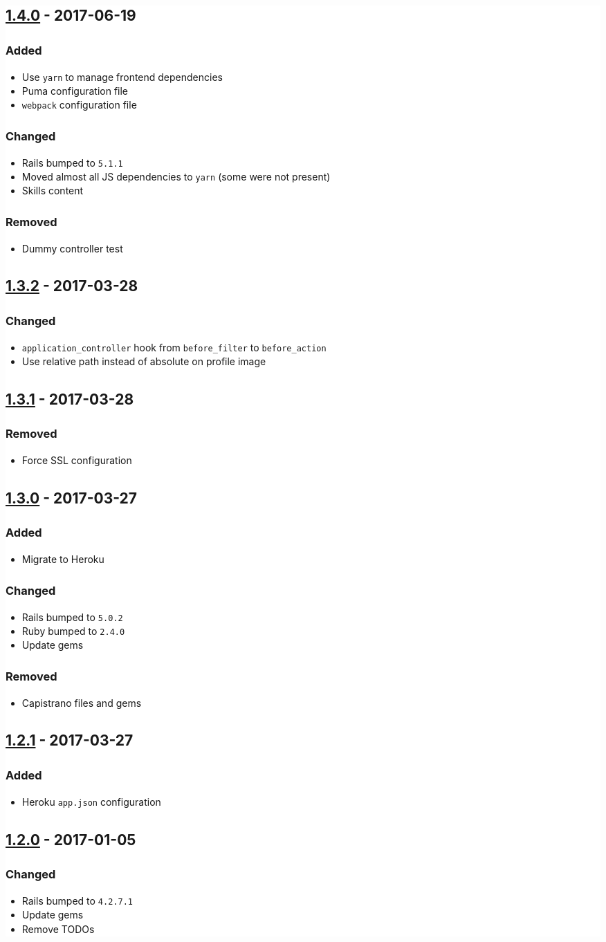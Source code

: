 ## [1.4.0] - 2017-06-19
### Added
- Use `yarn` to manage frontend dependencies
- Puma configuration file
- `webpack` configuration file

### Changed
- Rails bumped to `5.1.1`
- Moved almost all JS dependencies to `yarn` (some were not present)
- Skills content

### Removed
- Dummy controller test

## [1.3.2] - 2017-03-28
### Changed
- `application_controller` hook from `before_filter` to `before_action`
- Use relative path instead of absolute on profile image

## [1.3.1] - 2017-03-28
### Removed
- Force SSL configuration

## [1.3.0] - 2017-03-27
### Added
- Migrate to Heroku

### Changed
- Rails bumped to `5.0.2`
- Ruby bumped to `2.4.0`
- Update gems

### Removed
- Capistrano files and gems

## [1.2.1] - 2017-03-27
### Added
- Heroku `app.json` configuration

## [1.2.0] - 2017-01-05
### Changed
- Rails bumped to `4.2.7.1`
- Update gems
- Remove TODOs


[Unreleased]: https://github.com/gmmcal/gmmcal.com.br/compare/v2.6.0...HEAD
[2.6.0]: https://github.com/gmmcal/gmmcal.com.br/compare/v2.5.0...v2.6.0
[2.5.0]: https://github.com/gmmcal/gmmcal.com.br/compare/v2.1.9...v2.5.0
[2.1.9]: https://github.com/gmmcal/gmmcal.com.br/compare/v2.1.8...v2.1.9
[2.1.8]: https://github.com/gmmcal/gmmcal.com.br/compare/v2.1.7...v2.1.8
[2.1.7]: https://github.com/gmmcal/gmmcal.com.br/compare/v2.1.6...v2.1.7
[2.1.6]: https://github.com/gmmcal/gmmcal.com.br/compare/v2.1.5...v2.1.6
[2.1.5]: https://github.com/gmmcal/gmmcal.com.br/compare/v2.1.4...v2.1.5
[2.1.4]: https://github.com/gmmcal/gmmcal.com.br/compare/v2.1.3...v2.1.4
[2.1.3]: https://github.com/gmmcal/gmmcal.com.br/compare/v2.1.2...v2.1.3
[2.1.2]: https://github.com/gmmcal/gmmcal.com.br/compare/v2.1.1...v2.1.2
[2.1.1]: https://github.com/gmmcal/gmmcal.com.br/compare/v2.1.0...v2.1.1
[2.1.0]: https://github.com/gmmcal/gmmcal.com.br/compare/v2.0.8...v2.1.0
[2.0.8]: https://github.com/gmmcal/gmmcal.com.br/compare/v2.0.7...v2.0.8
[2.0.7]: https://github.com/gmmcal/gmmcal.com.br/compare/v2.0.6...v2.0.7
[2.0.6]: https://github.com/gmmcal/gmmcal.com.br/compare/v2.0.5...v2.0.6
[2.0.5]: https://github.com/gmmcal/gmmcal.com.br/compare/v2.0.4...v2.0.5
[2.0.4]: https://github.com/gmmcal/gmmcal.com.br/compare/v2.0.3...v2.0.4
[2.0.3]: https://github.com/gmmcal/gmmcal.com.br/compare/v2.0.2...v2.0.3
[2.0.2]: https://github.com/gmmcal/gmmcal.com.br/compare/v2.0.1...v2.0.2
[2.0.1]: https://github.com/gmmcal/gmmcal.com.br/compare/v2.0.0...v2.0.1
[2.0.0]: https://github.com/gmmcal/gmmcal.com.br/compare/v1.4.1...v2.0.0
[1.4.10]: https://github.com/gmmcal/gmmcal.com.br/compare/v1.4.9...v1.4.10
[1.4.9]: https://github.com/gmmcal/gmmcal.com.br/compare/v1.4.8...v1.4.9
[1.4.8]: https://github.com/gmmcal/gmmcal.com.br/compare/v1.4.7...v1.4.8
[1.4.7]: https://github.com/gmmcal/gmmcal.com.br/compare/v1.4.6...v1.4.7
[1.4.6]: https://github.com/gmmcal/gmmcal.com.br/compare/v1.4.5...v1.4.6
[1.4.5]: https://github.com/gmmcal/gmmcal.com.br/compare/v1.4.4...v1.4.5
[1.4.4]: https://github.com/gmmcal/gmmcal.com.br/compare/v1.4.3...v1.4.4
[1.4.3]: https://github.com/gmmcal/gmmcal.com.br/compare/v1.4.2...v1.4.3
[1.4.2]: https://github.com/gmmcal/gmmcal.com.br/compare/v1.4.1...v1.4.2
[1.4.1]: https://github.com/gmmcal/gmmcal.com.br/compare/v1.4.0...v1.4.1
[1.4.0]: https://github.com/gmmcal/gmmcal.com.br/compare/v1.3.2...v1.4.0
[1.3.2]: https://github.com/gmmcal/gmmcal.com.br/compare/v1.3.1...v1.3.2
[1.3.1]: https://github.com/gmmcal/gmmcal.com.br/compare/v1.3.0...v1.3.1
[1.3.0]: https://github.com/gmmcal/gmmcal.com.br/compare/v1.2.1...v1.3.0
[1.2.1]: https://github.com/gmmcal/gmmcal.com.br/compare/v1.2.0...v1.2.1
[1.2.0]: https://github.com/gmmcal/gmmcal.com.br/compare/v1.1.2...v1.2.0
[1.1.20]: https://github.com/gmmcal/gmmcal.com.br/compare/v1.1.19...v1.1.20
[1.1.19]: https://github.com/gmmcal/gmmcal.com.br/compare/v1.1.18...v1.1.19
[1.1.18]: https://github.com/gmmcal/gmmcal.com.br/compare/v1.1.17...v1.1.18
[1.1.17]: https://github.com/gmmcal/gmmcal.com.br/compare/v1.1.16...v1.1.17
[1.1.16]: https://github.com/gmmcal/gmmcal.com.br/compare/v1.1.15...v1.1.16
[1.1.15]: https://github.com/gmmcal/gmmcal.com.br/compare/v1.1.14...v1.1.15
[1.1.14]: https://github.com/gmmcal/gmmcal.com.br/compare/v1.1.13...v1.1.14
[1.1.13]: https://github.com/gmmcal/gmmcal.com.br/compare/v1.1.12...v1.1.13
[1.1.12]: https://github.com/gmmcal/gmmcal.com.br/compare/v1.1.11...v1.1.12
[1.1.11]: https://github.com/gmmcal/gmmcal.com.br/compare/v1.1.10...v1.1.11
[1.1.10]: https://github.com/gmmcal/gmmcal.com.br/compare/v1.1.9...v1.1.10
[1.1.9]: https://github.com/gmmcal/gmmcal.com.br/compare/v1.1.8...v1.1.9
[1.1.8]: https://github.com/gmmcal/gmmcal.com.br/compare/v1.1.7...v1.1.8
[1.1.7]: https://github.com/gmmcal/gmmcal.com.br/compare/v1.1.6...v1.1.7
[1.1.6.1]: https://github.com/gmmcal/gmmcal.com.br/compare/v1.1.6...v1.1.6.1
[1.1.6]: https://github.com/gmmcal/gmmcal.com.br/compare/v1.1.5...v1.1.6
[1.1.5]: https://github.com/gmmcal/gmmcal.com.br/compare/v1.1.4...v1.1.5
[1.1.4]: https://github.com/gmmcal/gmmcal.com.br/compare/v1.1.3...v1.1.4
[1.1.3]: https://github.com/gmmcal/gmmcal.com.br/compare/v1.1.2...v1.1.3
[1.1.2]: https://github.com/gmmcal/gmmcal.com.br/compare/v1.1.1...v1.1.2
[1.1.1]: https://github.com/gmmcal/gmmcal.com.br/compare/v1.1.0...v1.1.1
[1.1.0]: https://github.com/gmmcal/gmmcal.com.br/compare/v1.0.9...v1.1.0
[1.0.9]: https://github.com/gmmcal/gmmcal.com.br/compare/v1.0.8...v1.0.9
[1.0.8]: https://github.com/gmmcal/gmmcal.com.br/compare/v1.0.7...v1.0.8
[1.0.7]: https://github.com/gmmcal/gmmcal.com.br/compare/v1.0.6...v1.0.7
[1.0.6]: https://github.com/gmmcal/gmmcal.com.br/compare/v1.0.5...v1.0.6
[1.0.5]: https://github.com/gmmcal/gmmcal.com.br/compare/v1.0.4...v1.0.5
[1.0.4]: https://github.com/gmmcal/gmmcal.com.br/compare/v1.0.3...v1.0.4
[1.0.3]: https://github.com/gmmcal/gmmcal.com.br/compare/v1.0.2...v1.0.3
[1.0.2]: https://github.com/gmmcal/gmmcal.com.br/compare/v1.0.1...v1.0.2
[1.0.1]: https://github.com/gmmcal/gmmcal.com.br/compare/v1.0.0...v1.0.1
